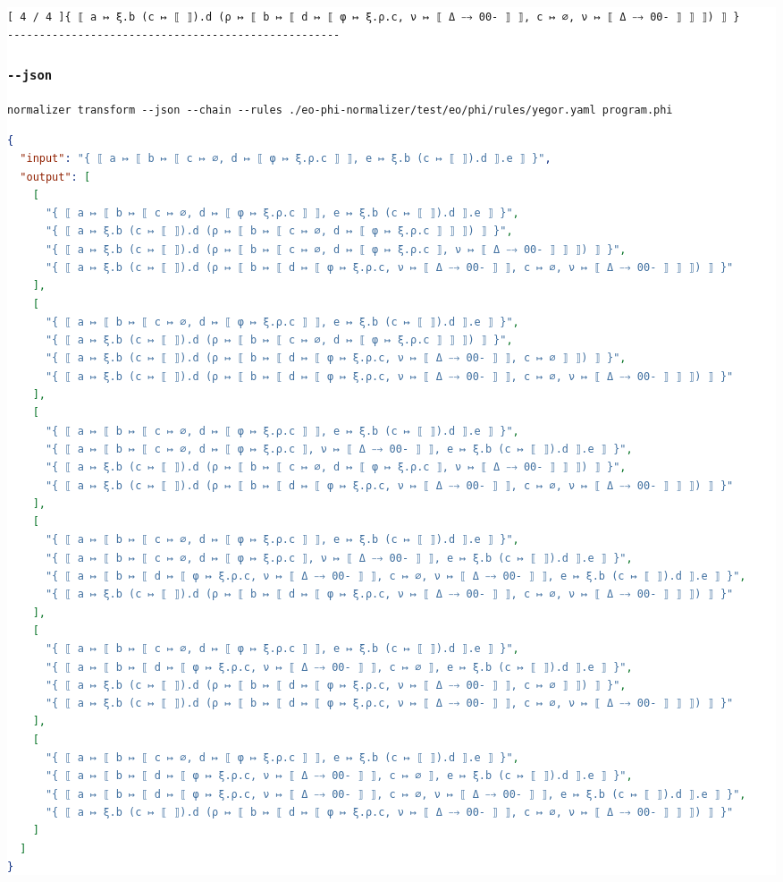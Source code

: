 ```console
[ 4 / 4 ]{ ⟦ a ↦ ξ.b (c ↦ ⟦ ⟧).d (ρ ↦ ⟦ b ↦ ⟦ d ↦ ⟦ φ ↦ ξ.ρ.c, ν ↦ ⟦ Δ ⤍ 00- ⟧ ⟧, c ↦ ∅, ν ↦ ⟦ Δ ⤍ 00- ⟧ ⟧ ⟧) ⟧ }
----------------------------------------------------
```

### `--json`

```$ as json
normalizer transform --json --chain --rules ./eo-phi-normalizer/test/eo/phi/rules/yegor.yaml program.phi
```

```json
{
  "input": "{ ⟦ a ↦ ⟦ b ↦ ⟦ c ↦ ∅, d ↦ ⟦ φ ↦ ξ.ρ.c ⟧ ⟧, e ↦ ξ.b (c ↦ ⟦ ⟧).d ⟧.e ⟧ }",
  "output": [
    [
      "{ ⟦ a ↦ ⟦ b ↦ ⟦ c ↦ ∅, d ↦ ⟦ φ ↦ ξ.ρ.c ⟧ ⟧, e ↦ ξ.b (c ↦ ⟦ ⟧).d ⟧.e ⟧ }",
      "{ ⟦ a ↦ ξ.b (c ↦ ⟦ ⟧).d (ρ ↦ ⟦ b ↦ ⟦ c ↦ ∅, d ↦ ⟦ φ ↦ ξ.ρ.c ⟧ ⟧ ⟧) ⟧ }",
      "{ ⟦ a ↦ ξ.b (c ↦ ⟦ ⟧).d (ρ ↦ ⟦ b ↦ ⟦ c ↦ ∅, d ↦ ⟦ φ ↦ ξ.ρ.c ⟧, ν ↦ ⟦ Δ ⤍ 00- ⟧ ⟧ ⟧) ⟧ }",
      "{ ⟦ a ↦ ξ.b (c ↦ ⟦ ⟧).d (ρ ↦ ⟦ b ↦ ⟦ d ↦ ⟦ φ ↦ ξ.ρ.c, ν ↦ ⟦ Δ ⤍ 00- ⟧ ⟧, c ↦ ∅, ν ↦ ⟦ Δ ⤍ 00- ⟧ ⟧ ⟧) ⟧ }"
    ],
    [
      "{ ⟦ a ↦ ⟦ b ↦ ⟦ c ↦ ∅, d ↦ ⟦ φ ↦ ξ.ρ.c ⟧ ⟧, e ↦ ξ.b (c ↦ ⟦ ⟧).d ⟧.e ⟧ }",
      "{ ⟦ a ↦ ξ.b (c ↦ ⟦ ⟧).d (ρ ↦ ⟦ b ↦ ⟦ c ↦ ∅, d ↦ ⟦ φ ↦ ξ.ρ.c ⟧ ⟧ ⟧) ⟧ }",
      "{ ⟦ a ↦ ξ.b (c ↦ ⟦ ⟧).d (ρ ↦ ⟦ b ↦ ⟦ d ↦ ⟦ φ ↦ ξ.ρ.c, ν ↦ ⟦ Δ ⤍ 00- ⟧ ⟧, c ↦ ∅ ⟧ ⟧) ⟧ }",
      "{ ⟦ a ↦ ξ.b (c ↦ ⟦ ⟧).d (ρ ↦ ⟦ b ↦ ⟦ d ↦ ⟦ φ ↦ ξ.ρ.c, ν ↦ ⟦ Δ ⤍ 00- ⟧ ⟧, c ↦ ∅, ν ↦ ⟦ Δ ⤍ 00- ⟧ ⟧ ⟧) ⟧ }"
    ],
    [
      "{ ⟦ a ↦ ⟦ b ↦ ⟦ c ↦ ∅, d ↦ ⟦ φ ↦ ξ.ρ.c ⟧ ⟧, e ↦ ξ.b (c ↦ ⟦ ⟧).d ⟧.e ⟧ }",
      "{ ⟦ a ↦ ⟦ b ↦ ⟦ c ↦ ∅, d ↦ ⟦ φ ↦ ξ.ρ.c ⟧, ν ↦ ⟦ Δ ⤍ 00- ⟧ ⟧, e ↦ ξ.b (c ↦ ⟦ ⟧).d ⟧.e ⟧ }",
      "{ ⟦ a ↦ ξ.b (c ↦ ⟦ ⟧).d (ρ ↦ ⟦ b ↦ ⟦ c ↦ ∅, d ↦ ⟦ φ ↦ ξ.ρ.c ⟧, ν ↦ ⟦ Δ ⤍ 00- ⟧ ⟧ ⟧) ⟧ }",
      "{ ⟦ a ↦ ξ.b (c ↦ ⟦ ⟧).d (ρ ↦ ⟦ b ↦ ⟦ d ↦ ⟦ φ ↦ ξ.ρ.c, ν ↦ ⟦ Δ ⤍ 00- ⟧ ⟧, c ↦ ∅, ν ↦ ⟦ Δ ⤍ 00- ⟧ ⟧ ⟧) ⟧ }"
    ],
    [
      "{ ⟦ a ↦ ⟦ b ↦ ⟦ c ↦ ∅, d ↦ ⟦ φ ↦ ξ.ρ.c ⟧ ⟧, e ↦ ξ.b (c ↦ ⟦ ⟧).d ⟧.e ⟧ }",
      "{ ⟦ a ↦ ⟦ b ↦ ⟦ c ↦ ∅, d ↦ ⟦ φ ↦ ξ.ρ.c ⟧, ν ↦ ⟦ Δ ⤍ 00- ⟧ ⟧, e ↦ ξ.b (c ↦ ⟦ ⟧).d ⟧.e ⟧ }",
      "{ ⟦ a ↦ ⟦ b ↦ ⟦ d ↦ ⟦ φ ↦ ξ.ρ.c, ν ↦ ⟦ Δ ⤍ 00- ⟧ ⟧, c ↦ ∅, ν ↦ ⟦ Δ ⤍ 00- ⟧ ⟧, e ↦ ξ.b (c ↦ ⟦ ⟧).d ⟧.e ⟧ }",
      "{ ⟦ a ↦ ξ.b (c ↦ ⟦ ⟧).d (ρ ↦ ⟦ b ↦ ⟦ d ↦ ⟦ φ ↦ ξ.ρ.c, ν ↦ ⟦ Δ ⤍ 00- ⟧ ⟧, c ↦ ∅, ν ↦ ⟦ Δ ⤍ 00- ⟧ ⟧ ⟧) ⟧ }"
    ],
    [
      "{ ⟦ a ↦ ⟦ b ↦ ⟦ c ↦ ∅, d ↦ ⟦ φ ↦ ξ.ρ.c ⟧ ⟧, e ↦ ξ.b (c ↦ ⟦ ⟧).d ⟧.e ⟧ }",
      "{ ⟦ a ↦ ⟦ b ↦ ⟦ d ↦ ⟦ φ ↦ ξ.ρ.c, ν ↦ ⟦ Δ ⤍ 00- ⟧ ⟧, c ↦ ∅ ⟧, e ↦ ξ.b (c ↦ ⟦ ⟧).d ⟧.e ⟧ }",
      "{ ⟦ a ↦ ξ.b (c ↦ ⟦ ⟧).d (ρ ↦ ⟦ b ↦ ⟦ d ↦ ⟦ φ ↦ ξ.ρ.c, ν ↦ ⟦ Δ ⤍ 00- ⟧ ⟧, c ↦ ∅ ⟧ ⟧) ⟧ }",
      "{ ⟦ a ↦ ξ.b (c ↦ ⟦ ⟧).d (ρ ↦ ⟦ b ↦ ⟦ d ↦ ⟦ φ ↦ ξ.ρ.c, ν ↦ ⟦ Δ ⤍ 00- ⟧ ⟧, c ↦ ∅, ν ↦ ⟦ Δ ⤍ 00- ⟧ ⟧ ⟧) ⟧ }"
    ],
    [
      "{ ⟦ a ↦ ⟦ b ↦ ⟦ c ↦ ∅, d ↦ ⟦ φ ↦ ξ.ρ.c ⟧ ⟧, e ↦ ξ.b (c ↦ ⟦ ⟧).d ⟧.e ⟧ }",
      "{ ⟦ a ↦ ⟦ b ↦ ⟦ d ↦ ⟦ φ ↦ ξ.ρ.c, ν ↦ ⟦ Δ ⤍ 00- ⟧ ⟧, c ↦ ∅ ⟧, e ↦ ξ.b (c ↦ ⟦ ⟧).d ⟧.e ⟧ }",
      "{ ⟦ a ↦ ⟦ b ↦ ⟦ d ↦ ⟦ φ ↦ ξ.ρ.c, ν ↦ ⟦ Δ ⤍ 00- ⟧ ⟧, c ↦ ∅, ν ↦ ⟦ Δ ⤍ 00- ⟧ ⟧, e ↦ ξ.b (c ↦ ⟦ ⟧).d ⟧.e ⟧ }",
      "{ ⟦ a ↦ ξ.b (c ↦ ⟦ ⟧).d (ρ ↦ ⟦ b ↦ ⟦ d ↦ ⟦ φ ↦ ξ.ρ.c, ν ↦ ⟦ Δ ⤍ 00- ⟧ ⟧, c ↦ ∅, ν ↦ ⟦ Δ ⤍ 00- ⟧ ⟧ ⟧) ⟧ }"
    ]
  ]
}
```
